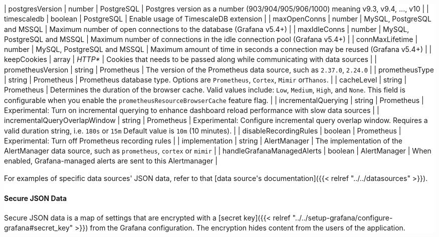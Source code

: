 | postgresVersion               | number  | PostgreSQL                                                       | Postgres version as a number (903/904/905/906/1000) meaning v9.3, v9.4, ..., v10                                                                                                                                                                                                              |
| timescaledb                   | boolean | PostgreSQL                                                       | Enable usage of TimescaleDB extension                                                                                                                                                                                                                                                         |
| maxOpenConns                  | number  | MySQL, PostgreSQL and MSSQL                                      | Maximum number of open connections to the database (Grafana v5.4+)                                                                                                                                                                                                                            |
| maxIdleConns                  | number  | MySQL, PostgreSQL and MSSQL                                      | Maximum number of connections in the idle connection pool (Grafana v5.4+)                                                                                                                                                                                                                     |
| connMaxLifetime               | number  | MySQL, PostgreSQL and MSSQL                                      | Maximum amount of time in seconds a connection may be reused (Grafana v5.4+)                                                                                                                                                                                                                  |
| keepCookies                   | array   | _HTTP\*_                                                         | Cookies that needs to be passed along while communicating with data sources                                                                                                                                                                                                                   |
| prometheusVersion             | string  | Prometheus                                                       | The version of the Prometheus data source, such as `2.37.0`, `2.24.0`                                                                                                                                                                                                                         |
| prometheusType                | string  | Prometheus                                                       | Prometheus database type. Options are `Prometheus`, `Cortex`, `Mimir` or`Thanos`.                                                                                                                                                                                                             |
| cacheLevel                    | string  | Prometheus                                                       | Determines the duration of the browser cache. Valid values include: `Low`, `Medium`, `High`, and `None`. This field is configurable when you enable the `prometheusResourceBrowserCache` feature flag.                                                                                        |
| incrementalQuerying           | string  | Prometheus                                                       | Experimental: Turn on incremental querying to enhance dashboard reload performance with slow data sources                                                                                                                                                                                     |
| incrementalQueryOverlapWindow | string  | Prometheus                                                       | Experimental: Configure incremental query overlap window. Requires a valid duration string, i.e. `180s` or `15m` Default value is `10m` (10 minutes).                                                                                                                                         |
| disableRecordingRules         | boolean | Prometheus                                                       | Experimental: Turn off Prometheus recording rules                                                                                                                                                                                                                                             |
| implementation                | string  | AlertManager                                                     | The implementation of the AlertManager data source, such as `prometheus`, `cortex` or `mimir`                                                                                                                                                                                                 |
| handleGrafanaManagedAlerts    | boolean | AlertManager                                                     | When enabled, Grafana-managed alerts are sent to this Alertmanager                                                                                                                                                                                                                            |

For examples of specific data sources' JSON data, refer to that [data source's documentation]({{< relref "../../datasources" >}}).

#### Secure JSON Data

Secure JSON data is a map of settings that are encrypted with a [secret key]({{< relref "../../setup-grafana/configure-grafana#secret_key" >}}) from the Grafana configuration.
The encryption hides content from the users of the application.